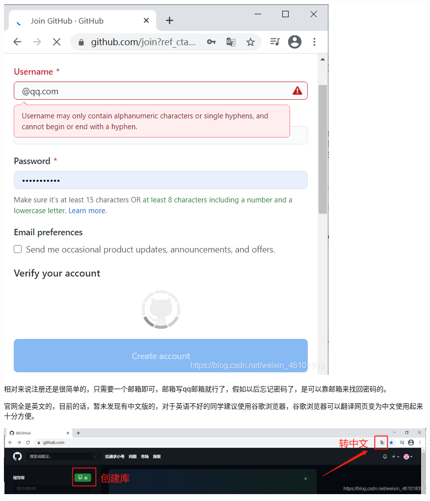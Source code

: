 ![img](./images/watermark,type_ZmFuZ3poZW5naGVpdGk,shadow_10,text_aHR0cHM6Ly9ibG9nLmNzZG4ubmV0L3dlaXhpbl80NjEwMTgzOQ==,size_16,color_FFFFFF,t_70-1679473080088-3.png)

相对来说注册还是很简单的，只需要一个邮箱即可，邮箱写qq邮箱就行了，假如以后忘记密码了，是可以靠邮箱来找回密码的。

官网全是英文的，目前的话，暂未发现有中文版的，对于英语不好的同学建议使用谷歌浏览器，谷歌浏览器可以翻译网页变为中文使用起来十分方便。

![img](./images/watermark,type_ZmFuZ3poZW5naGVpdGk,shadow_10,text_aHR0cHM6Ly9ibG9nLmNzZG4ubmV0L3dlaXhpbl80NjEwMTgzOQ==,size_16,color_FFFFFF,t_70-1679473093906-6.png)
